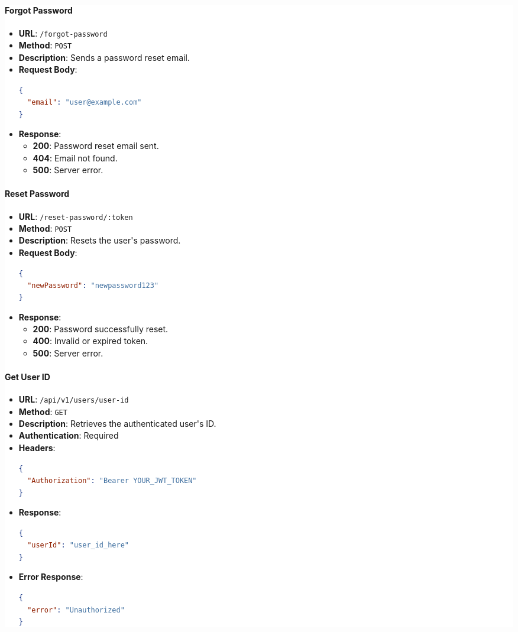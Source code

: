 #### Forgot Password

- **URL**: `/forgot-password`
- **Method**: `POST`
- **Description**: Sends a password reset email.
- **Request Body**:
  ```json
  {
    "email": "user@example.com"
  }
  ```
- **Response**:
  - **200**: Password reset email sent.
  - **404**: Email not found.
  - **500**: Server error.

#### Reset Password

- **URL**: `/reset-password/:token`
- **Method**: `POST`
- **Description**: Resets the user's password.
- **Request Body**:
  ```json
  {
    "newPassword": "newpassword123"
  }
  ```
- **Response**:
  - **200**: Password successfully reset.
  - **400**: Invalid or expired token.
  - **500**: Server error.

#### Get User ID

- **URL**: `/api/v1/users/user-id`
- **Method**: `GET`
- **Description**: Retrieves the authenticated user's ID.
- **Authentication**: Required
- **Headers**:
  ```json
  {
    "Authorization": "Bearer YOUR_JWT_TOKEN"
  }
  ```
- **Response**:
  ```json
  {
    "userId": "user_id_here"
  }
  ```
- **Error Response**:
  ```json
  {
    "error": "Unauthorized"
  }
  ```
